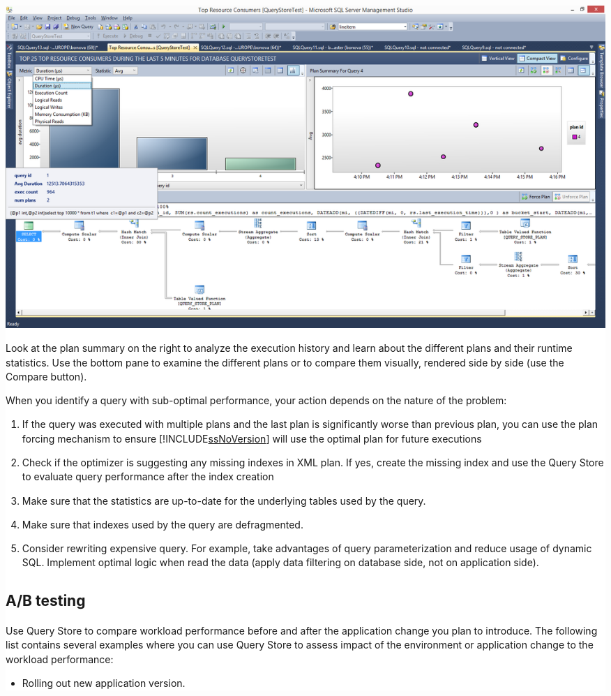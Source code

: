  ![query-store-usage-2](../../Topics/TopicNameNotContainA/media/query-store-usage-2.png "query-store-usage-2")  
  
 Look at the plan summary on the right to analyze the execution history and learn about the different plans and their runtime statistics. Use the bottom pane to examine the different plans or to compare them visually, rendered side by side (use the Compare button).  
  
 When you identify a query with sub-optimal performance, your action depends on the nature of the problem:  
  
1.  If the query was executed with multiple plans and the last plan is significantly worse than previous plan, you can use the plan forcing mechanism to ensure [!INCLUDE[ssNoVersion](../../Topics/TopicNameContainA/includes/ssNoVersion_md.md)] will use the optimal plan for future executions  
  
2.  Check if the optimizer is suggesting any missing indexes in XML plan. If yes, create the missing index and use the Query Store to evaluate query performance after the index creation  
  
3.  Make sure that the statistics are up-to-date for the underlying tables used by the query.  
  
4.  Make sure that indexes used by the query are defragmented.  
  
5.  Consider rewriting expensive query. For example, take advantages of query parameterization and reduce usage of dynamic SQL. Implement optimal logic when read the data (apply data filtering on database side, not on application side).  
  
## A/B testing  
 Use Query Store to compare workload performance before and after the application change you plan to introduce.  The following list contains several examples where you can use Query Store to assess impact of the environment or application change to the workload performance:  
  
-   Rolling out new application version.  
  
